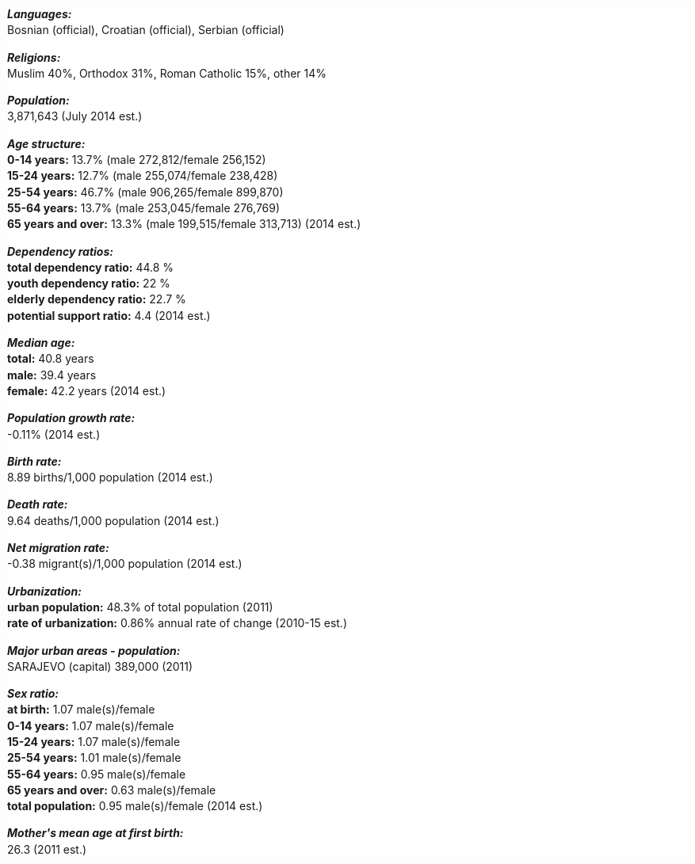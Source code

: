 **_Languages:_**   
Bosnian (official), Croatian (official), Serbian (official)

**_Religions:_**   
Muslim 40%, Orthodox 31%, Roman Catholic 15%, other 14%

**_Population:_**   
3,871,643 (July 2014 est.)

**_Age structure:_**   
**0-14 years:** 13.7% (male 272,812/female 256,152)   
**15-24 years:** 12.7% (male 255,074/female 238,428)   
**25-54 years:** 46.7% (male 906,265/female 899,870)   
**55-64 years:** 13.7% (male 253,045/female 276,769)   
**65 years and over:** 13.3% (male 199,515/female 313,713) (2014 est.)

**_Dependency ratios:_**   
**total dependency ratio:** 44.8 %   
**youth dependency ratio:** 22 %   
**elderly dependency ratio:** 22.7 %   
**potential support ratio:** 4.4 (2014 est.)

**_Median age:_**   
**total:** 40.8 years   
**male:** 39.4 years   
**female:** 42.2 years (2014 est.)

**_Population growth rate:_**   
-0.11% (2014 est.)

**_Birth rate:_**   
8.89 births/1,000 population (2014 est.)

**_Death rate:_**   
9.64 deaths/1,000 population (2014 est.)

**_Net migration rate:_**   
-0.38 migrant(s)/1,000 population (2014 est.)

**_Urbanization:_**   
**urban population:** 48.3% of total population (2011)   
**rate of urbanization:** 0.86% annual rate of change (2010-15 est.)

**_Major urban areas - population:_**   
SARAJEVO (capital) 389,000 (2011)

**_Sex ratio:_**   
**at birth:** 1.07 male(s)/female   
**0-14 years:** 1.07 male(s)/female   
**15-24 years:** 1.07 male(s)/female   
**25-54 years:** 1.01 male(s)/female   
**55-64 years:** 0.95 male(s)/female   
**65 years and over:** 0.63 male(s)/female   
**total population:** 0.95 male(s)/female (2014 est.)

**_Mother's mean age at first birth:_**   
26.3 (2011 est.)
